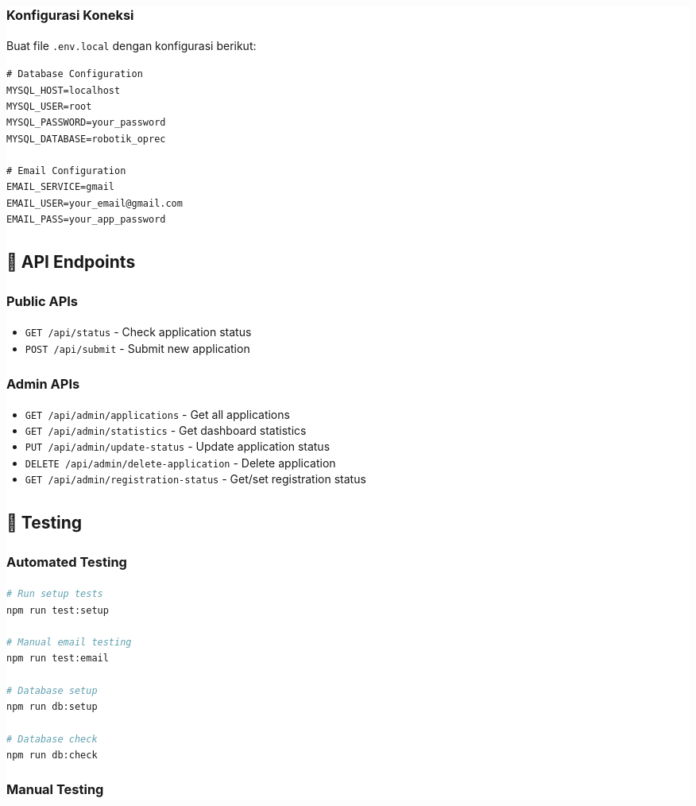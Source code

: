 ### Konfigurasi Koneksi

Buat file `.env.local` dengan konfigurasi berikut:

```env
# Database Configuration
MYSQL_HOST=localhost
MYSQL_USER=root
MYSQL_PASSWORD=your_password
MYSQL_DATABASE=robotik_oprec

# Email Configuration
EMAIL_SERVICE=gmail
EMAIL_USER=your_email@gmail.com
EMAIL_PASS=your_app_password
```

## 📱 API Endpoints

### Public APIs

- `GET /api/status` - Check application status
- `POST /api/submit` - Submit new application

### Admin APIs

- `GET /api/admin/applications` - Get all applications
- `GET /api/admin/statistics` - Get dashboard statistics
- `PUT /api/admin/update-status` - Update application status
- `DELETE /api/admin/delete-application` - Delete application
- `GET /api/admin/registration-status` - Get/set registration status

## 🧪 Testing

### Automated Testing

```bash
# Run setup tests
npm run test:setup

# Manual email testing
npm run test:email

# Database setup
npm run db:setup

# Database check
npm run db:check
```

### Manual Testing
